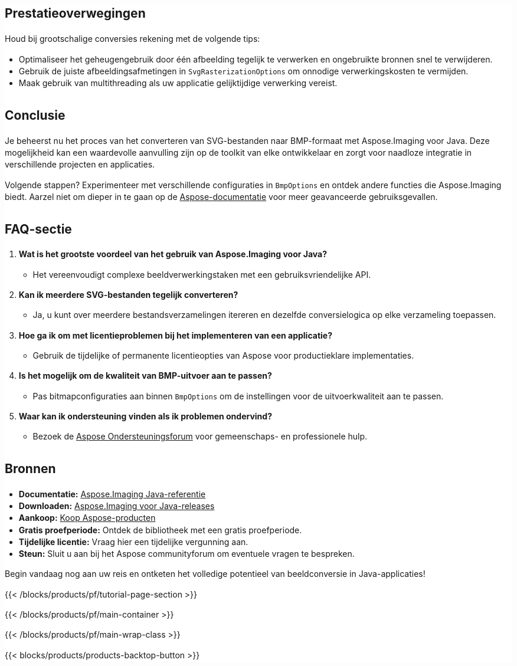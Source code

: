 ## Prestatieoverwegingen

Houd bij grootschalige conversies rekening met de volgende tips:

- Optimaliseer het geheugengebruik door één afbeelding tegelijk te verwerken en ongebruikte bronnen snel te verwijderen.
- Gebruik de juiste afbeeldingsafmetingen in `SvgRasterizationOptions` om onnodige verwerkingskosten te vermijden.
- Maak gebruik van multithreading als uw applicatie gelijktijdige verwerking vereist.

## Conclusie

Je beheerst nu het proces van het converteren van SVG-bestanden naar BMP-formaat met Aspose.Imaging voor Java. Deze mogelijkheid kan een waardevolle aanvulling zijn op de toolkit van elke ontwikkelaar en zorgt voor naadloze integratie in verschillende projecten en applicaties.

Volgende stappen? Experimenteer met verschillende configuraties in `BmpOptions` en ontdek andere functies die Aspose.Imaging biedt. Aarzel niet om dieper in te gaan op de [Aspose-documentatie](https://reference.aspose.com/imaging/java/) voor meer geavanceerde gebruiksgevallen.

## FAQ-sectie

1. **Wat is het grootste voordeel van het gebruik van Aspose.Imaging voor Java?**
   - Het vereenvoudigt complexe beeldverwerkingstaken met een gebruiksvriendelijke API.

2. **Kan ik meerdere SVG-bestanden tegelijk converteren?**
   - Ja, u kunt over meerdere bestandsverzamelingen itereren en dezelfde conversielogica op elke verzameling toepassen.

3. **Hoe ga ik om met licentieproblemen bij het implementeren van een applicatie?**
   - Gebruik de tijdelijke of permanente licentieopties van Aspose voor productieklare implementaties.

4. **Is het mogelijk om de kwaliteit van BMP-uitvoer aan te passen?**
   - Pas bitmapconfiguraties aan binnen `BmpOptions` om de instellingen voor de uitvoerkwaliteit aan te passen.

5. **Waar kan ik ondersteuning vinden als ik problemen ondervind?**
   - Bezoek de [Aspose Ondersteuningsforum](https://forum.aspose.com/c/imaging/10) voor gemeenschaps- en professionele hulp.

## Bronnen

- **Documentatie:** [Aspose.Imaging Java-referentie](https://reference.aspose.com/imaging/java/)
- **Downloaden:** [Aspose.Imaging voor Java-releases](https://releases.aspose.com/imaging/java/)
- **Aankoop:** [Koop Aspose-producten](https://purchase.aspose.com/buy)
- **Gratis proefperiode:** Ontdek de bibliotheek met een gratis proefperiode.
- **Tijdelijke licentie:** Vraag hier een tijdelijke vergunning aan.
- **Steun:** Sluit u aan bij het Aspose communityforum om eventuele vragen te bespreken.

Begin vandaag nog aan uw reis en ontketen het volledige potentieel van beeldconversie in Java-applicaties!

{{< /blocks/products/pf/tutorial-page-section >}}

{{< /blocks/products/pf/main-container >}}

{{< /blocks/products/pf/main-wrap-class >}}

{{< blocks/products/products-backtop-button >}}